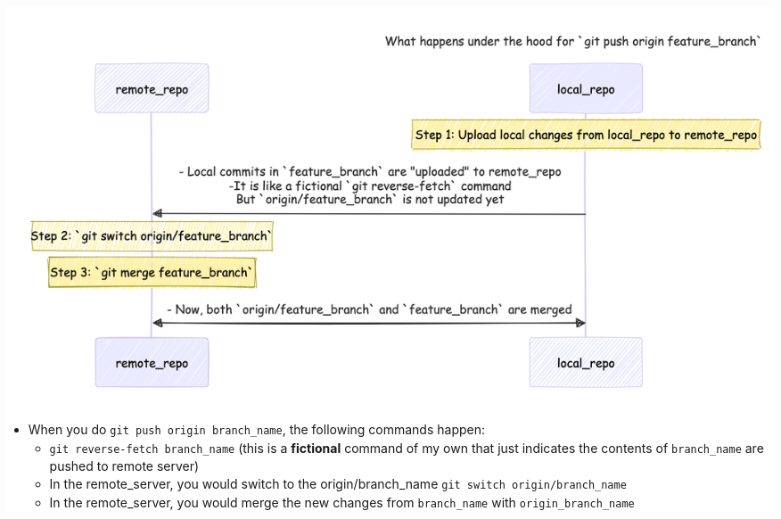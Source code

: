 ![](./images/git_push.png)

- When you do `git push origin branch_name`, the following commands happen:
	- `git reverse-fetch branch_name` (this is a **fictional** command of my own that just indicates the contents of `branch_name` are pushed to remote server)
	- In the remote_server, you would switch to the origin/branch_name `git switch origin/branch_name`
	- In the remote_server, you would merge the new changes from `branch_name` with `origin_branch_name`

